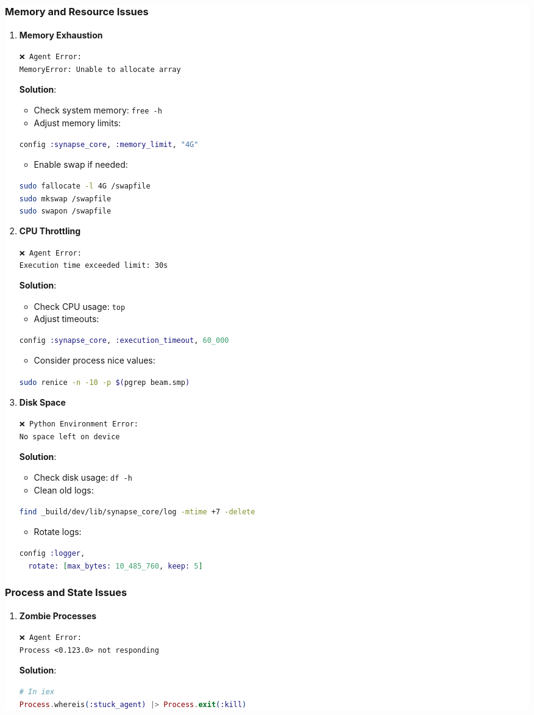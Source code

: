 ### Memory and Resource Issues

1. **Memory Exhaustion**
   ```
   ❌ Agent Error:
   MemoryError: Unable to allocate array
   ```
   **Solution**:
   - Check system memory: `free -h`
   - Adjust memory limits:
   ```elixir
   config :synapse_core, :memory_limit, "4G"
   ```
   - Enable swap if needed:
   ```bash
   sudo fallocate -l 4G /swapfile
   sudo mkswap /swapfile
   sudo swapon /swapfile
   ```

2. **CPU Throttling**
   ```
   ❌ Agent Error:
   Execution time exceeded limit: 30s
   ```
   **Solution**:
   - Check CPU usage: `top`
   - Adjust timeouts:
   ```elixir
   config :synapse_core, :execution_timeout, 60_000
   ```
   - Consider process nice values:
   ```bash
   sudo renice -n -10 -p $(pgrep beam.smp)
   ```

3. **Disk Space**
   ```
   ❌ Python Environment Error:
   No space left on device
   ```
   **Solution**:
   - Check disk usage: `df -h`
   - Clean old logs:
   ```bash
   find _build/dev/lib/synapse_core/log -mtime +7 -delete
   ```
   - Rotate logs:
   ```elixir
   config :logger,
     rotate: [max_bytes: 10_485_760, keep: 5]
   ```

### Process and State Issues

1. **Zombie Processes**
   ```
   ❌ Agent Error:
   Process <0.123.0> not responding
   ```
   **Solution**:
   ```elixir
   # In iex
   Process.whereis(:stuck_agent) |> Process.exit(:kill)
   ```
